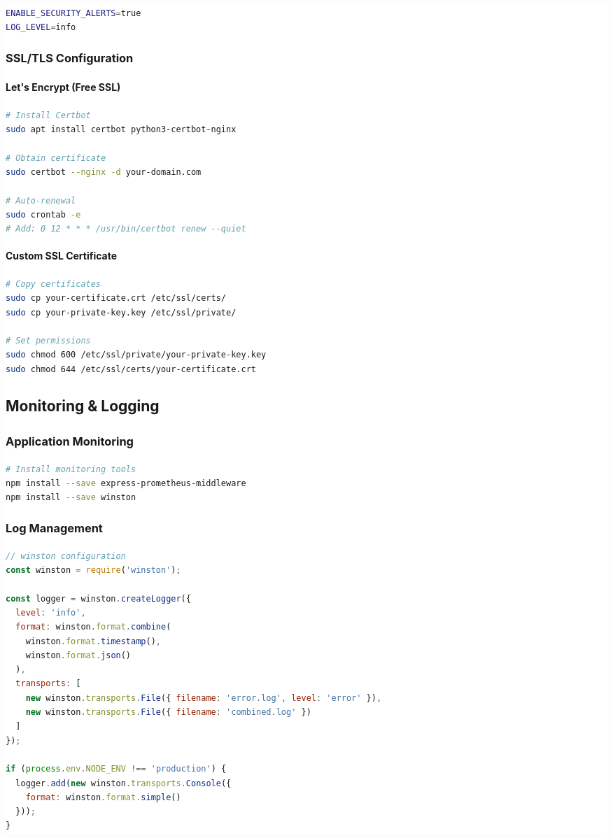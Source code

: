 ```bash
ENABLE_SECURITY_ALERTS=true
LOG_LEVEL=info
```

### SSL/TLS Configuration

#### Let's Encrypt (Free SSL)
```bash
# Install Certbot
sudo apt install certbot python3-certbot-nginx

# Obtain certificate
sudo certbot --nginx -d your-domain.com

# Auto-renewal
sudo crontab -e
# Add: 0 12 * * * /usr/bin/certbot renew --quiet
```

#### Custom SSL Certificate
```bash
# Copy certificates
sudo cp your-certificate.crt /etc/ssl/certs/
sudo cp your-private-key.key /etc/ssl/private/

# Set permissions
sudo chmod 600 /etc/ssl/private/your-private-key.key
sudo chmod 644 /etc/ssl/certs/your-certificate.crt
```

## Monitoring & Logging

### Application Monitoring
```bash
# Install monitoring tools
npm install --save express-prometheus-middleware
npm install --save winston
```

### Log Management
```javascript
// winston configuration
const winston = require('winston');

const logger = winston.createLogger({
  level: 'info',
  format: winston.format.combine(
    winston.format.timestamp(),
    winston.format.json()
  ),
  transports: [
    new winston.transports.File({ filename: 'error.log', level: 'error' }),
    new winston.transports.File({ filename: 'combined.log' })
  ]
});

if (process.env.NODE_ENV !== 'production') {
  logger.add(new winston.transports.Console({
    format: winston.format.simple()
  }));
}
```
